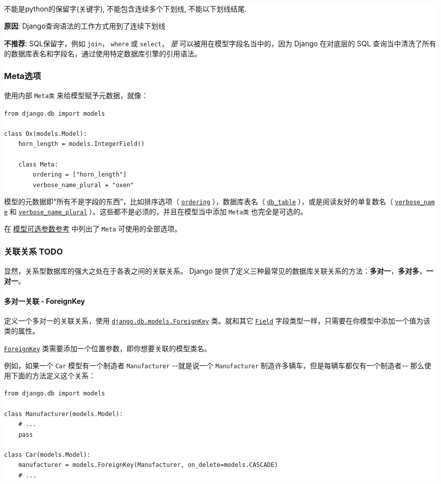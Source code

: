 不能是python的保留字(关键字), 不能包含连续多个下划线, 不能以下划线结尾.

**原因**: Django查询语法的工作方式用到了连续下划线

**不推荐**: SQL保留字，例如 `join`， `where` 或 `select`， *是* 可以被用在模型字段名当中的，因为 Django 在对底层的 SQL 查询当中清洗了所有的数据库表名和字段名，通过使用特定数据库引擎的引用语法。

### Meta选项

使用内部 `Meta类` 来给模型赋予元数据，就像：

```
from django.db import models

class Ox(models.Model):
    horn_length = models.IntegerField()

    class Meta:
        ordering = ["horn_length"]
        verbose_name_plural = "oxen"
```

模型的元数据即“所有不是字段的东西”，比如排序选项（ [`ordering`](https://docs.djangoproject.com/zh-hans/2.2/ref/models/options/#django.db.models.Options.ordering) ），数据库表名（ [`db_table`](https://docs.djangoproject.com/zh-hans/2.2/ref/models/options/#django.db.models.Options.db_table) ），或是阅读友好的单复数名（ [`verbose_name`](https://docs.djangoproject.com/zh-hans/2.2/ref/models/options/#django.db.models.Options.verbose_name) 和 [`verbose_name_plural`](https://docs.djangoproject.com/zh-hans/2.2/ref/models/options/#django.db.models.Options.verbose_name_plural) ）。这些都不是必须的，并且在模型当中添加 `Meta类` 也完全是可选的。

在 [模型可选参数参考](https://docs.djangoproject.com/zh-hans/2.2/ref/models/options/) 中列出了 `Meta` 可使用的全部选项。

### 关联关系 TODO 

显然，关系型数据库的强大之处在于各表之间的关联关系。 Django 提供了定义三种最常见的数据库关联关系的方法：**多对一**，**多对多**，**一对一**。

#### 多对一关联 - ForeignKey

定义一个多对一的关联关系，使用 [`django.db.models.ForeignKey`](https://docs.djangoproject.com/zh-hans/2.2/ref/models/fields/#django.db.models.ForeignKey) 类。就和其它 [`Field`](https://docs.djangoproject.com/zh-hans/2.2/ref/models/fields/#django.db.models.Field) 字段类型一样，只需要在你模型中添加一个值为该类的属性。

[`ForeignKey`](https://docs.djangoproject.com/zh-hans/2.2/ref/models/fields/#django.db.models.ForeignKey) 类需要添加一个位置参数，即你想要关联的模型类名。

例如，如果一个 `Car` 模型有一个制造者 `Manufacturer` --就是说一个 `Manufacturer` 制造许多辆车，但是每辆车都仅有一个制造者-- 那么使用下面的方法定义这个关系：

```
from django.db import models

class Manufacturer(models.Model):
    # ...
    pass

class Car(models.Model):
    manufacturer = models.ForeignKey(Manufacturer, on_delete=models.CASCADE)
    # ...
```
